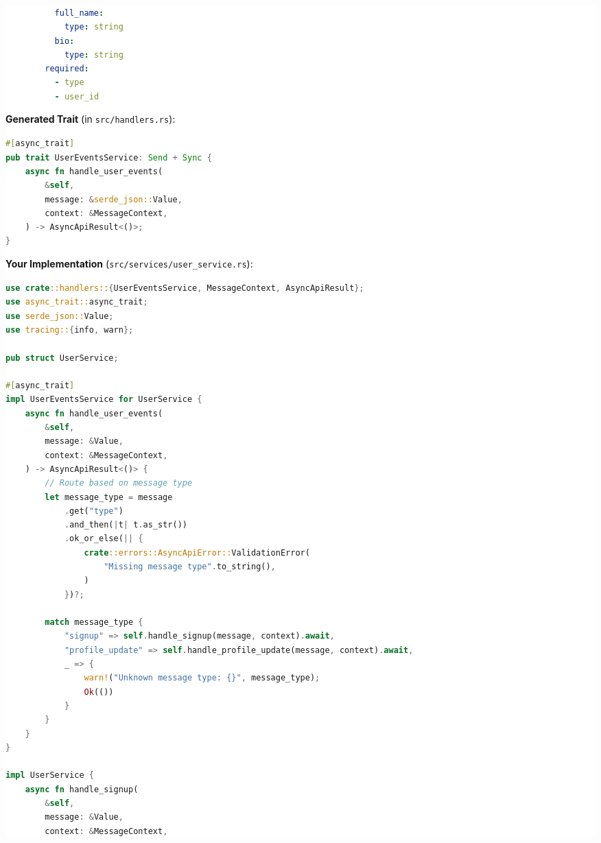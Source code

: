 ```yaml
          full_name:
            type: string
          bio:
            type: string
        required:
          - type
          - user_id
```

**Generated Trait** (in `src/handlers.rs`):

```rust
#[async_trait]
pub trait UserEventsService: Send + Sync {
    async fn handle_user_events(
        &self,
        message: &serde_json::Value,
        context: &MessageContext,
    ) -> AsyncApiResult<()>;
}
```

**Your Implementation** (`src/services/user_service.rs`):

```rust
use crate::handlers::{UserEventsService, MessageContext, AsyncApiResult};
use async_trait::async_trait;
use serde_json::Value;
use tracing::{info, warn};

pub struct UserService;

#[async_trait]
impl UserEventsService for UserService {
    async fn handle_user_events(
        &self,
        message: &Value,
        context: &MessageContext,
    ) -> AsyncApiResult<()> {
        // Route based on message type
        let message_type = message
            .get("type")
            .and_then(|t| t.as_str())
            .ok_or_else(|| {
                crate::errors::AsyncApiError::ValidationError(
                    "Missing message type".to_string(),
                )
            })?;

        match message_type {
            "signup" => self.handle_signup(message, context).await,
            "profile_update" => self.handle_profile_update(message, context).await,
            _ => {
                warn!("Unknown message type: {}", message_type);
                Ok(())
            }
        }
    }
}

impl UserService {
    async fn handle_signup(
        &self,
        message: &Value,
        context: &MessageContext,
```
